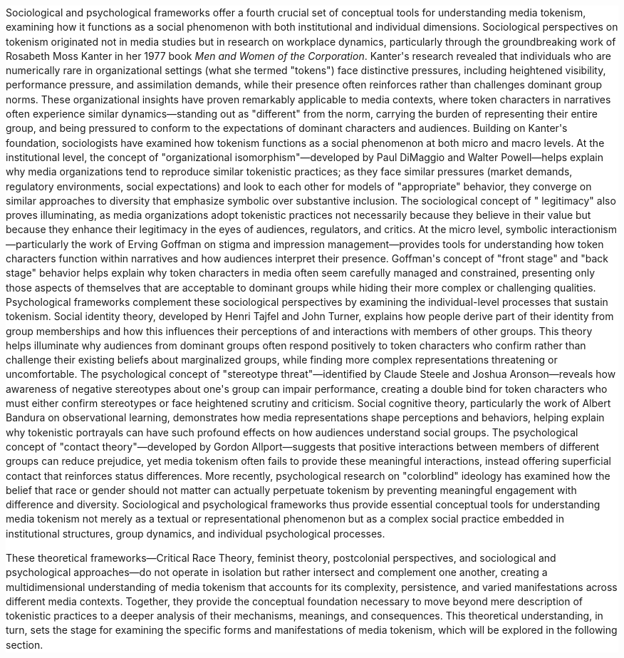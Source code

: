 Sociological and psychological frameworks offer a fourth crucial set of conceptual tools for understanding media tokenism, examining how it functions as a social phenomenon with both institutional and individual dimensions. Sociological perspectives on tokenism originated not in media studies but in research on workplace dynamics, particularly through the groundbreaking work of Rosabeth Moss Kanter in her 1977 book *Men and Women of the Corporation*. Kanter's research revealed that individuals who are numerically rare in organizational settings (what she termed "tokens") face distinctive pressures, including heightened visibility, performance pressure, and assimilation demands, while their presence often reinforces rather than challenges dominant group norms. These organizational insights have proven remarkably applicable to media contexts, where token characters in narratives often experience similar dynamics—standing out as "different" from the norm, carrying the burden of representing their entire group, and being pressured to conform to the expectations of dominant characters and audiences. Building on Kanter's foundation, sociologists have examined how tokenism functions as a social phenomenon at both micro and macro levels. At the institutional level, the concept of "organizational isomorphism"—developed by Paul DiMaggio and Walter Powell—helps explain why media organizations tend to reproduce similar tokenistic practices; as they face similar pressures (market demands, regulatory environments, social expectations) and look to each other for models of "appropriate" behavior, they converge on similar approaches to diversity that emphasize symbolic over substantive inclusion. The sociological concept of " legitimacy" also proves illuminating, as media organizations adopt tokenistic practices not necessarily because they believe in their value but because they enhance their legitimacy in the eyes of audiences, regulators, and critics. At the micro level, symbolic interactionism—particularly the work of Erving Goffman on stigma and impression management—provides tools for understanding how token characters function within narratives and how audiences interpret their presence. Goffman's concept of "front stage" and "back stage" behavior helps explain why token characters in media often seem carefully managed and constrained, presenting only those aspects of themselves that are acceptable to dominant groups while hiding their more complex or challenging qualities. Psychological frameworks complement these sociological perspectives by examining the individual-level processes that sustain tokenism. Social identity theory, developed by Henri Tajfel and John Turner, explains how people derive part of their identity from group memberships and how this influences their perceptions of and interactions with members of other groups. This theory helps illuminate why audiences from dominant groups often respond positively to token characters who confirm rather than challenge their existing beliefs about marginalized groups, while finding more complex representations threatening or uncomfortable. The psychological concept of "stereotype threat"—identified by Claude Steele and Joshua Aronson—reveals how awareness of negative stereotypes about one's group can impair performance, creating a double bind for token characters who must either confirm stereotypes or face heightened scrutiny and criticism. Social cognitive theory, particularly the work of Albert Bandura on observational learning, demonstrates how media representations shape perceptions and behaviors, helping explain why tokenistic portrayals can have such profound effects on how audiences understand social groups. The psychological concept of "contact theory"—developed by Gordon Allport—suggests that positive interactions between members of different groups can reduce prejudice, yet media tokenism often fails to provide these meaningful interactions, instead offering superficial contact that reinforces status differences. More recently, psychological research on "colorblind" ideology has examined how the belief that race or gender should not matter can actually perpetuate tokenism by preventing meaningful engagement with difference and diversity. Sociological and psychological frameworks thus provide essential conceptual tools for understanding media tokenism not merely as a textual or representational phenomenon but as a complex social practice embedded in institutional structures, group dynamics, and individual psychological processes.

These theoretical frameworks—Critical Race Theory, feminist theory, postcolonial perspectives, and sociological and psychological approaches—do not operate in isolation but rather intersect and complement one another, creating a multidimensional understanding of media tokenism that accounts for its complexity, persistence, and varied manifestations across different media contexts. Together, they provide the conceptual foundation necessary to move beyond mere description of tokenistic practices to a deeper analysis of their mechanisms, meanings, and consequences. This theoretical understanding, in turn, sets the stage for examining the specific forms and manifestations of media tokenism, which will be explored in the following section.
